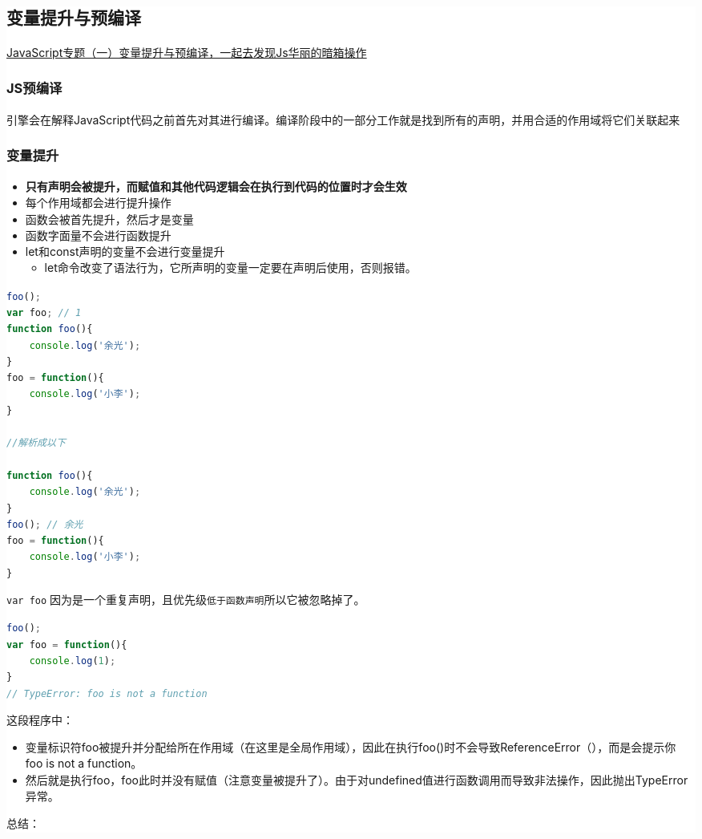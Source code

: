 ## 变量提升与预编译

[JavaScript专题（一）变量提升与预编译，一起去发现Js华丽的暗箱操作](https://yuguang.blog.csdn.net/article/details/107390368)

### JS预编译

引擎会在解释JavaScript代码之前首先对其进行编译。编译阶段中的一部分工作就是找到所有的声明，并用合适的作用域将它们关联起来

### 变量提升

- **只有声明会被提升，而赋值和其他代码逻辑会在执行到代码的位置时才会生效**
- 每个作用域都会进行提升操作
- 函数会被首先提升，然后才是变量
- 函数字面量不会进行函数提升
- let和const声明的变量不会进行变量提升
  - let命令改变了语法行为，它所声明的变量一定要在声明后使用，否则报错。

```js
foo();
var foo; // 1
function foo(){
    console.log('余光');
}
foo = function(){
    console.log('小李');
}

//解析成以下

function foo(){
    console.log('余光');
}
foo(); // 余光
foo = function(){
    console.log('小李');
}
```

`var foo` 因为是一个重复声明，且优先级`低于函数声明`所以它被忽略掉了。

```js
foo();
var foo = function(){
    console.log(1);
}
// TypeError: foo is not a function
```

这段程序中：

- 变量标识符foo被提升并分配给所在作用域（在这里是全局作用域），因此在执行foo()时不会导致ReferenceError（），而是会提示你 foo is not a function。
- 然后就是执行foo，foo此时并没有赋值（注意变量被提升了）。由于对undefined值进行函数调用而导致非法操作，因此抛出TypeError异常。

总结：
